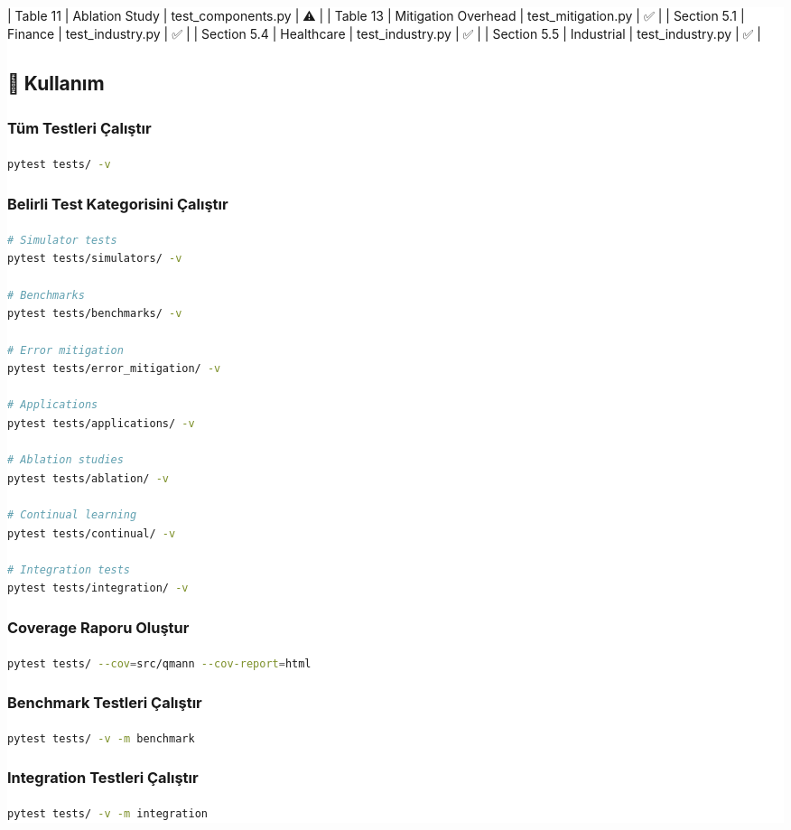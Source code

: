 | Table 11 | Ablation Study | test_components.py | ⚠️ |
| Table 13 | Mitigation Overhead | test_mitigation.py | ✅ |
| Section 5.1 | Finance | test_industry.py | ✅ |
| Section 5.4 | Healthcare | test_industry.py | ✅ |
| Section 5.5 | Industrial | test_industry.py | ✅ |

## 🚀 Kullanım

### Tüm Testleri Çalıştır
```bash
pytest tests/ -v
```

### Belirli Test Kategorisini Çalıştır
```bash
# Simulator tests
pytest tests/simulators/ -v

# Benchmarks
pytest tests/benchmarks/ -v

# Error mitigation
pytest tests/error_mitigation/ -v

# Applications
pytest tests/applications/ -v

# Ablation studies
pytest tests/ablation/ -v

# Continual learning
pytest tests/continual/ -v

# Integration tests
pytest tests/integration/ -v
```

### Coverage Raporu Oluştur
```bash
pytest tests/ --cov=src/qmann --cov-report=html
```

### Benchmark Testleri Çalıştır
```bash
pytest tests/ -v -m benchmark
```

### Integration Testleri Çalıştır
```bash
pytest tests/ -v -m integration
```
